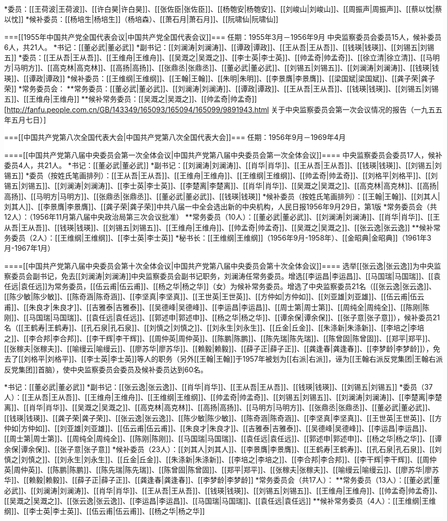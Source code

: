 *委员：[[王荷波|王荷波]]、[[许白昊|许白昊]]、[[张佐臣|张佐臣]]、[[杨匏安|杨匏安]]、[[刘峻山|刘峻山]]、[[周振声|周振声]]、[[蔡以忱|蔡以忱]]
*候补委员：[[杨培生|杨培生]]（杨培森）、[[萧石月|萧石月]]、[[阮啸仙|阮啸仙]]

===[[1955年中国共产党全国代表会议|中国共产党全国代表会议]]===
任期：1955年3月－1956年9月
中央监察委员会委员15人，候补委员6人，共21人。
*书记：[[董必武|董必武]]
*副书记：[[刘澜涛|刘澜涛]]、[[谭政|谭政]]、[[王从吾|王从吾]]、[[钱瑛|钱瑛]]、[[刘锡五|刘锡五]]
*委员：[[王从吾|王从吾]]、[[王维舟|王维舟]]、[[吴溉之|吴溉之]]、[[李士英|李士英]]、[[帅孟奇|帅孟奇]]、[[徐立清|徐立清]]、[[马明方|马明方]]、[[高克林|高克林]]、[[高扬|高扬]]、[[张鼎丞|张鼎丞]]、[[董必武|董必武]]、[[刘锡五|刘锡五]]、[[刘澜涛|刘澜涛]]、[[钱瑛|钱瑛]]、[[谭政|谭政]]
*候补委员：[[王维纲|王维纲]]、[[王翰|王翰]]、[[朱明|朱明]]、[[李景膺|李景膺]]、[[梁国斌|梁国斌]]、[[龚子荣|龚子荣]]
*常务委员会：
**常务委员：[[董必武|董必武]]、[[刘澜涛|刘澜涛]]、[[谭政|谭政]]、[[王从吾|王从吾]]、[[钱瑛|钱瑛]]、[[刘锡五|刘锡五]]、[[王维舟|王维舟]]
**候补常务委员：[[吴溉之|吴溉之]]、[[帅孟奇|帅孟奇]]<ref>[http://fanfu.people.com.cn/GB/143349/165093/165094/165099/9891943.html 关于中央监察委员会第一次会议情况的报告（一九五五年五月七日）]</ref>

===[[中国共产党第八次全国代表大会|中国共产党第八次全国代表大会]]===
任期：1956年9月－1969年4月

====[[中国共产党第八届中央委员会第一次全体会议|中国共产党第八届中央委员会第一次全体会议]]====
中央监察委员会委员17人，候补委员4人，共21人。
*书记：[[董必武|董必武]]
*副书记：[[刘澜涛|刘澜涛]]、[[肖华|肖华]]、[[王从吾|王从吾]]、[[钱瑛|钱瑛]]、[[刘锡五|刘锡五]]
*委员（按姓氏笔画排列）：[[王从吾|王从吾]]、[[王维舟|王维舟]]、[[王维纲|王维纲]]、[[帅孟奇|帅孟奇]]、[[刘格平|刘格平]]、[[刘锡五|刘锡五]]、[[刘澜涛|刘澜涛]]、[[李士英|李士英]]、[[李楚离|李楚离]]、[[肖华|肖华]]、[[吴溉之|吴溉之]]、[[高克林|高克林]]、[[高扬|高扬]]、[[马明方|马明方]]、[[张鼎丞|张鼎丞]]、[[董必武|董必武]]、[[钱瑛|钱瑛]]
*候补委员（按姓氏笔画排列）：[[王翰|王翰]]、[[刘其人|刘其人]]、[[李景膺|李景膺]]、[[龚子荣|龚子荣]]<ref>中共八届一中全会选出新的中央机构，人民日报1956年9月29日，第1版</ref>
*常务委员会（共12人）：（1956年11月第八届中央政治局第三次会议批准）
**常务委员（10人）：[[董必武|董必武]]、[[刘澜涛|刘澜涛]]、[[肖华|肖华]]、[[王从吾|王从吾]]、[[钱瑛|钱瑛]]、[[刘锡五|刘锡五]]、[[王维舟|王维舟]]、[[帅孟奇|帅孟奇]]、[[吴溉之|吴溉之]]、[[张云逸|张云逸]]
**候补常务委员（2人）：[[王维纲|王维纲]]、[[李士英|李士英]]
*秘书长：[[王维纲|王维纲]]（1956年9月-1958年）、[[金昭典|金昭典]]（1961年3月-1967年1月）

====[[中国共产党第八届中央委员会第十次全体会议|中国共产党第八届中央委员会第十次全体会议]]====
选举[[张云逸|张云逸]]为中央监察委员会副书记，免去[[刘澜涛|刘澜涛]]中央监察委员会副书记职务，刘澜涛任常务委员。增选[[李运昌|李运昌]]、[[马国瑞|马国瑞]]、[[袁任远|袁任远]]为常务委员，[[伍云甫|伍云甫]]、[[杨之华|杨之华]]（女）为候补常务委员。增选了中央监察委员21名（[[张云逸|张云逸]]、[[陈少敏|陈少敏]]、[[陈奇涵|陈奇涵]]、[[李坚真|李坚真]]、[[王世英|王世英]]、[[方仲如|方仲如]]、[[刘亚雄|刘亚雄]]、[[伍云甫|伍云甫]]、[[朱良才|朱良才]]、[[吉雅泰|吉雅泰]]、[[吴德峰|吴德峰]]、[[李运昌|李运昌]]、[[周士第|周士第]]、[[周纯全|周纯全]]、[[陈刚|陈刚]]、[[马国瑞|马国瑞]]、[[袁任远|袁任远]]、[[郭述申|郭述申]]、[[杨之华|杨之华]]、[[谭余保|谭余保]]、[[张子意|张子意]]），候补委员21名（[[王鹤寿|王鹤寿]]、[[孔石泉|孔石泉]]、[[刘慎之|刘慎之]]、[[刘永生|刘永生]]、[[丘金|丘金]]、[[朱涤新|朱涤新]]、[[李培之|李培之]]、[[李合邦|李合邦]]、[[李干辉|李干辉]]、[[周仲英|周仲英]]、[[陈鹏|陈鹏]]、[[陈先瑞|陈先瑞]]、[[陈曾固|陈曾固]]、[[郑平|郑平]]、[[张稼夫|张稼夫]]、[[喻缦云|喻缦云]]、[[廖苏华|廖苏华]]、[[赖毅|赖毅]]、[[薛子正|薛子正]]、[[龚逢春|龚逢春]]、[[李梦龄|李梦龄]]），免去了[[刘格平|刘格平]]、[[李士英|李士英]]等人的职务（另外[[王翰|王翰]]于1957年被划为[[右派|右派]]，诬为[[王翰右派反党集团|王翰右派反党集团]]首脑），使中央监察委员会委员及候补委员达到60名。

*书记：[[董必武|董必武]]
*副书记：[[张云逸|张云逸]]、[[肖华|肖华]]、[[王从吾|王从吾]]、[[钱瑛|钱瑛]]、[[刘锡五|刘锡五]]
*委员（37人）：[[王从吾|王从吾]]、[[王维舟|王维舟]]、[[王维纲|王维纲]]、[[帅孟奇|帅孟奇]]、[[刘锡五|刘锡五]]、[[刘澜涛|刘澜涛]]、[[李楚离|李楚离]]、[[肖华|肖华]]、[[吴溉之|吴溉之]]、[[高克林|高克林]]、[[高扬|高扬]]、[[马明方|马明方]]、[[张鼎丞|张鼎丞]]、[[董必武|董必武]]、[[钱瑛|钱瑛]]、[[龚子荣|龚子荣]]、[[张云逸|张云逸]]、[[陈少敏|陈少敏]]、[[陈奇涵|陈奇涵]]、[[李坚真|李坚真]]、[[王世英|王世英]]、[[方仲如|方仲如]]、[[刘亚雄|刘亚雄]]、[[伍云甫|伍云甫]]、[[朱良才|朱良才]]、[[吉雅泰|吉雅泰]]、[[吴德峰|吴德峰]]、[[李运昌|李运昌]]、[[周士第|周士第]]、[[周纯全|周纯全]]、[[陈刚|陈刚]]、[[马国瑞|马国瑞]]、[[袁任远|袁任远]]、[[郭述申|郭述申]]、[[杨之华|杨之华]]、[[谭余保|谭余保]]、[[张子意|张子意]]
*候补委员（23人）：[[刘其人|刘其人]]、[[李景膺|李景膺]]、[[王鹤寿|王鹤寿]]、[[孔石泉|孔石泉]]、[[刘慎之|刘慎之]]、[[刘永生|刘永生]]、[[丘金|丘金]]、[[朱涤新|朱涤新]]、[[李培之|李培之]]、[[李合邦|李合邦]]、[[李干辉|李干辉]]、[[周仲英|周仲英]]、[[陈鹏|陈鹏]]、[[陈先瑞|陈先瑞]]、[[陈曾固|陈曾固]]、[[郑平|郑平]]、[[张稼夫|张稼夫]]、[[喻缦云|喻缦云]]、[[廖苏华|廖苏华]]、[[赖毅|赖毅]]、[[薛子正|薛子正]]、[[龚逢春|龚逢春]]、[[李梦龄|李梦龄]]
*常务委员会（共17人）：
**常务委员（13人）：[[董必武|董必武]]、[[刘澜涛|刘澜涛]]、[[肖华|肖华]]、[[王从吾|王从吾]]、[[钱瑛|钱瑛]]、[[刘锡五|刘锡五]]、[[王维舟|王维舟]]、[[帅孟奇|帅孟奇]]、[[吴溉之|吴溉之]]、[[张云逸|张云逸]]、[[李运昌|李运昌]]、[[马国瑞|马国瑞]]、[[袁任远|袁任远]]
**候补常务委员（4人）：[[王维纲|王维纲]]、[[李士英|李士英]]、[[伍云甫|伍云甫]]、[[杨之华|杨之华]]
